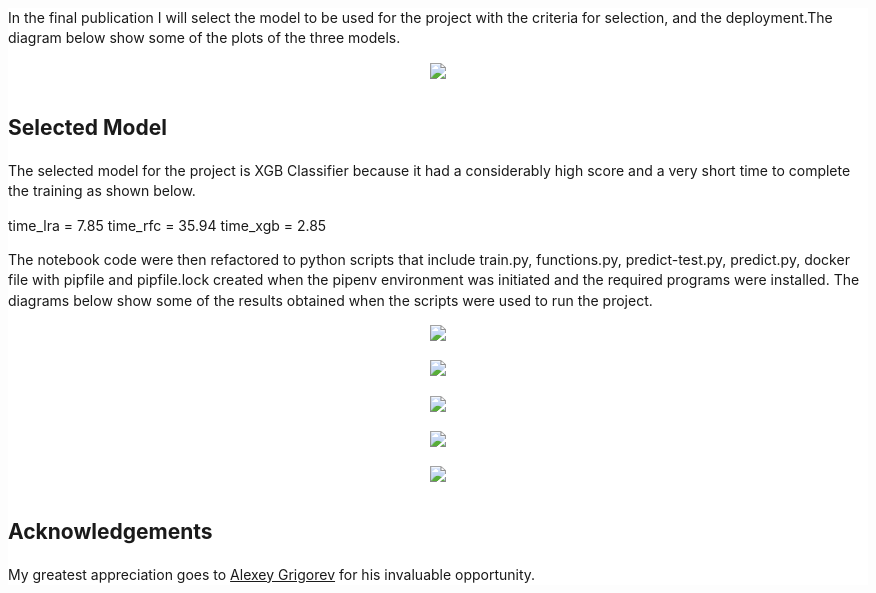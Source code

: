In the final publication I will select the model to be used for the project with the criteria for selection, and the deployment.The diagram below show some of the plots of the three models.

<p align="center">
  <img src="Final_Models_Plots.jpg">
</p>


## Selected Model

The selected model for the project is XGB Classifier because it had a considerably high score and a very short time to complete the training as shown below.

time_lra = 7.85
time_rfc = 35.94
time_xgb = 2.85

The notebook code were then refactored to python scripts that include train.py, functions.py, predict-test.py, predict.py, docker file with pipfile and pipfile.lock created when the pipenv environment was initiated and the required programs were installed. The diagrams below show some of the results obtained when the scripts were used to run the project.

<p align="center">
  <img src="run_train.jpg">
</p>

<p align="center">
  <img src="run_gunicorn.jpg">
</p>

<p align="center">
  <img src="run_predict-test.jpg">
</p>

<p align="center">
  <img src="docker_build.jpg">
</p>

<p align="center">
  <img src="docker_image.jpg">
</p>


## Acknowledgements

My greatest appreciation goes to [Alexey Grigorev](https://www.linkedin.com/feed/?highlightedUpdateType=SHARED_BY_YOUR_NETWORK&highlightedUpdateUrn=urn%3Ali%3Aactivity%3A7254859071965548545#:~:text=post%20number%201-,Alexey%20Grigorev,-Alexey%20Grigorev) for his invaluable opportunity.
